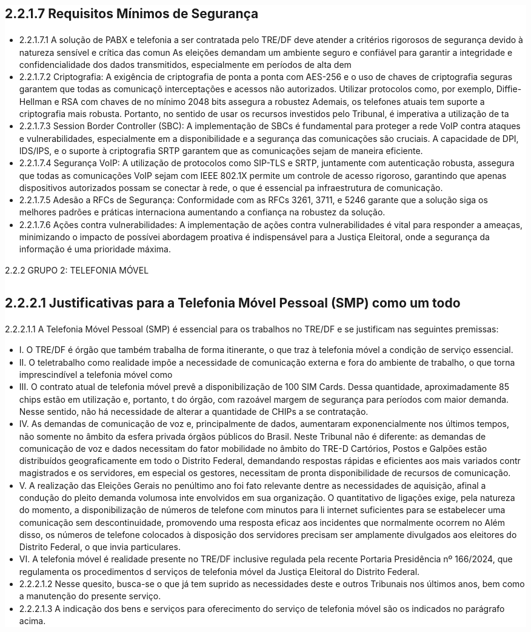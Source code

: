 ## 2.2.1.7 Requisitos Mínimos de Segurança

- 2.2.1.7.1 A solução de PABX e telefonia a ser contratada pelo TRE/DF deve atender a critérios rigorosos de segurança devido à natureza sensível e crítica das comun As eleições demandam um ambiente seguro e confiável para garantir a integridade e confidencialidade dos dados transmitidos, especialmente em períodos de alta dem
- 2.2.1.7.2 Criptografia: A exigência de criptografia de ponta a ponta com AES-256 e o uso de chaves de criptografia seguras garantem que todas as comunicaçõ interceptações e acessos não autorizados. Utilizar protocolos como, por exemplo, Diffie-Hellman e RSA com chaves de no mínimo 2048 bits assegura a robustez Ademais, os telefones atuais tem suporte a criptografia mais robusta. Portanto, no sentido de usar os recursos investidos pelo Tribunal, é imperativa a utilização de ta
- 2.2.1.7.3 Session Border Controller (SBC): A implementação de SBCs é fundamental para proteger a rede VoIP contra ataques e vulnerabilidades, especialmente em a disponibilidade e a segurança das comunicações são cruciais. A capacidade de DPI, IDS/IPS, e o suporte à criptografia SRTP garantem que as comunicações sejam de maneira eficiente.
- 2.2.1.7.4 Segurança VoIP: A utilização de protocolos como SIP-TLS e SRTP, juntamente com autenticação robusta, assegura que todas as comunicações VoIP sejam com  IEEE  802.1X  permite  um  controle  de  acesso  rigoroso,  garantindo  que  apenas  dispositivos  autorizados  possam  se  conectar  à  rede,  o  que  é  essencial  pa infraestrutura de comunicação.
- 2.2.1.7.5 Adesão a RFCs de Segurança: Conformidade com as RFCs 3261, 3711, e 5246 garante que a solução siga os melhores padrões e práticas internaciona aumentando a confiança na robustez da solução.
- 2.2.1.7.6 Ações contra vulnerabilidades: A implementação de ações contra vulnerabilidades é vital para responder a ameaças, minimizando o impacto de possívei abordagem proativa é indispensável para a Justiça Eleitoral, onde a segurança da informação é uma prioridade máxima.

2.2.2 GRUPO 2: TELEFONIA MÓVEL

## 2.2.2.1 Justificativas para a Telefonia Móvel Pessoal (SMP) como um todo

2.2.2.1.1 A Telefonia Móvel Pessoal (SMP) é essencial para os trabalhos no TRE/DF e se justificam nas seguintes premissas:

- I. O TRE/DF é órgão que também trabalha de forma itinerante, o que traz à telefonia móvel a condição de serviço essencial.
- II. O teletrabalho como realidade impõe a necessidade de comunicação externa e fora do ambiente de trabalho, o que torna imprescindível a telefonia móvel como
- III. O contrato atual de telefonia móvel prevê a disponibilização de 100 SIM Cards. Dessa quantidade, aproximadamente 85 chips estão em utilização e, portanto, t do órgão, com razoável margem de segurança para períodos com maior demanda. Nesse sentido, não há necessidade de alterar a quantidade de CHIPs a se contratação.
- IV. As demandas de comunicação de voz e, principalmente de dados, aumentaram exponencialmente nos últimos tempos, não somente no âmbito da esfera privada órgãos públicos do Brasil. Neste Tribunal não é diferente: as demandas de comunicação de voz e dados necessitam do fator mobilidade no âmbito do TRE-D Cartórios, Postos e Galpões estão distribuídos geograficamente em todo o Distrito Federal, demandando respostas rápidas e eficientes aos mais variados contr magistrados e os servidores, em especial os gestores, necessitam de pronta disponibilidade de recursos de comunicação.
- V. A realização das Eleições Gerais no penúltimo ano foi fato relevante dentre as necessidades de aquisição, afinal a condução do pleito demanda volumosa inte envolvidos em sua organização. O quantitativo de ligações exige, pela natureza do momento, a disponibilização de números de telefone com minutos para li internet suficientes para se estabelecer uma comunicação sem descontinuidade, promovendo uma resposta eficaz aos incidentes que normalmente ocorrem no Além disso, os números de telefone colocados à disposição dos servidores precisam ser amplamente divulgados aos eleitores do Distrito Federal, o que invia particulares.
- VI. A telefonia móvel é realidade presente no TRE/DF inclusive regulada pela recente Portaria Presidência nº 166/2024, que regulamenta os procedimentos d serviços de telefonia móvel da Justiça Eleitoral do Distrito Federal.
- 2.2.2.1.2 Nesse quesito, busca-se o  que já tem suprido as necessidades deste e outros Tribunais nos últimos anos, bem como a manutenção do presente serviço.
- 2.2.2.1.3 A indicação dos bens e serviços para oferecimento do serviço de telefonia móvel são os indicados no parágrafo acima.
